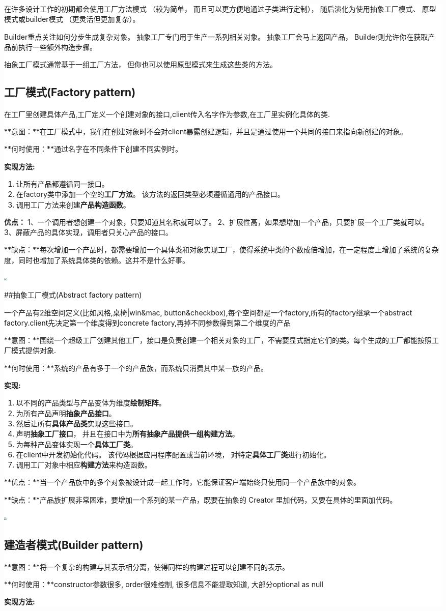 在许多设计工作的初期都会使用工厂方法模式 （较为简单， 而且可以更方便地通过子类进行定制）， 随后演化为使用抽象工厂模式、 原型模式或builder模式 （更灵活但更加复杂）。 

Builder重点关注如何分步生成复杂对象。 抽象工厂专门用于生产一系列相关对象。 抽象工厂会马上返回产品， Builder则允许你在获取产品前执行一些额外构造步骤。 

抽象工厂模式通常基于一组工厂方法， 但你也可以使用原型模式来生成这些类的方法。

## 工厂模式(Factory pattern)

在工厂里创建具体产品,工厂定义一个创建对象的接口,client传入名字作为参数,在工厂里实例化具体的类.

**意图：**在工厂模式中，我们在创建对象时不会对client暴露创建逻辑，并且是通过使用一个共同的接口来指向新创建的对象。

**何时使用：**通过名字在不同条件下创建不同实例时。

**实现方法:** 

1. 让所有产品都遵循同一接口。 
2. 在factory类中添加一个空的**工厂方法**。 该方法的返回类型必须遵循通用的产品接口。 
3. 调用工厂方法来创建**产品构造函数**。 

**优点：** 1、一个调用者想创建一个对象，只要知道其名称就可以了。 2、扩展性高，如果想增加一个产品，只要扩展一个工厂类就可以。 3、屏蔽产品的具体实现，调用者只关心产品的接口。

**缺点：**每次增加一个产品时，都需要增加一个具体类和对象实现工厂，使得系统中类的个数成倍增加，在一定程度上增加了系统的复杂度，同时也增加了系统具体类的依赖。这并不是什么好事。

<img src="https://tva1.sinaimg.cn/large/e6c9d24egy1h5cph0qsd6j217o0u0gq5.jpg" style="zoom:33%;" />

##抽象工厂模式(Abstract factory pattern)

一个产品有2维空间定义(比如风格,桌椅|win&mac, button&checkbox),每个空间都是一个factory,所有的factory继承一个abstract factory.client先决定第一个维度得到concrete factory,再掉不同参数得到第二个维度的产品

**意图：**围绕一个超级工厂创建其他工厂，接口是负责创建一个相关对象的工厂，不需要显式指定它们的类。每个生成的工厂都能按照工厂模式提供对象.

**何时使用：**系统的产品有多于一个的产品族，而系统只消费其中某一族的产品。

**实现:** 

1. 以不同的产品类型与产品变体为维度**绘制矩阵**。 
2. 为所有产品声明**抽象产品接口**。 
3. 然后让所有**具体产品类**实现这些接口。
4. 声明**抽象工厂接口**， 并且在接口中为**所有抽象产品提供一组构建方法**。 
5. 为每种产品变体实现一个**具体工厂类**。 
6. 在client中开发初始化代码。 该代码根据应用程序配置或当前环境， 对特定**具体工厂类**进行初始化。 
7. 调用工厂对象中相应**构建方法**来构造函数。

**优点：**当一个产品族中的多个对象被设计成一起工作时，它能保证客户端始终只使用同一个产品族中的对象。

**缺点：**产品族扩展非常困难，要增加一个系列的某一产品，既要在抽象的 Creator 里加代码，又要在具体的里面加代码。

<img src="https://tva1.sinaimg.cn/large/e6c9d24egy1h5cpjitp6tj21bh0u079q.jpg" style="zoom:33%;" />

## 建造者模式(Builder pattern)

**意图：**将一个复杂的构建与其表示相分离，使得同样的构建过程可以创建不同的表示。

**何时使用：**constructor参数很多, order很难控制, 很多信息不能提取知道, 大部分optional as null

**实现方法:** 
